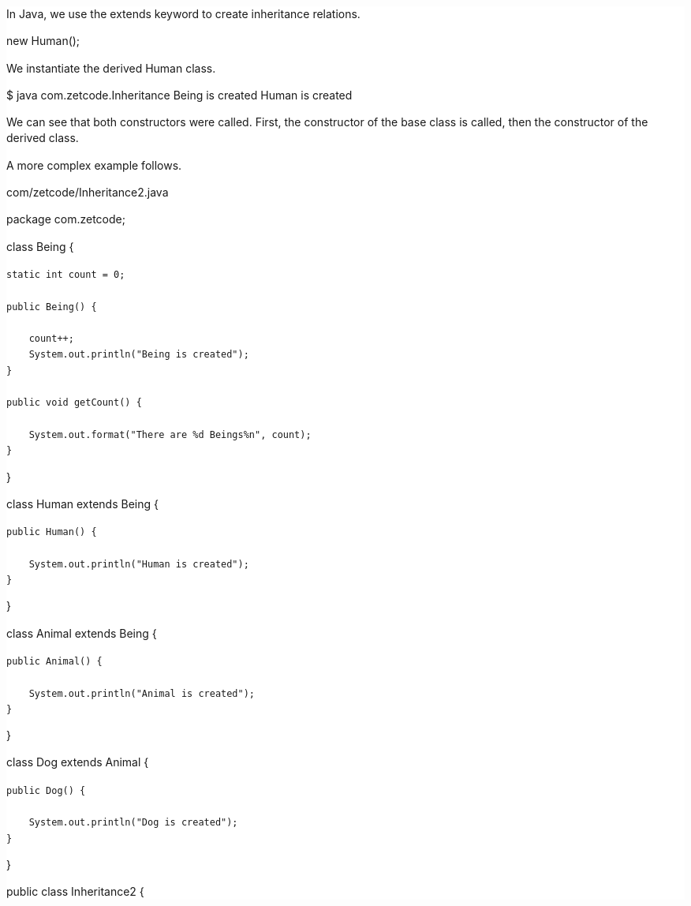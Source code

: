 In Java, we use the extends keyword to create inheritance
relations.

new Human();

We instantiate the derived Human class.

$ java com.zetcode.Inheritance
Being is created
Human is created

We can see that both constructors were called. First, the constructor of the
base class is called, then the constructor of the derived class.

A more complex example follows.

com/zetcode/Inheritance2.java
  

package com.zetcode;

class Being {

    static int count = 0;

    public Being() {

        count++;
        System.out.println("Being is created");
    }

    public void getCount() {

        System.out.format("There are %d Beings%n", count);
    }
}

class Human extends Being {

    public Human() {

        System.out.println("Human is created");
    }
}

class Animal extends Being {

    public Animal() {

        System.out.println("Animal is created");
    }
}

class Dog extends Animal {

    public Dog() {

        System.out.println("Dog is created");
    }
}

public class Inheritance2 {
